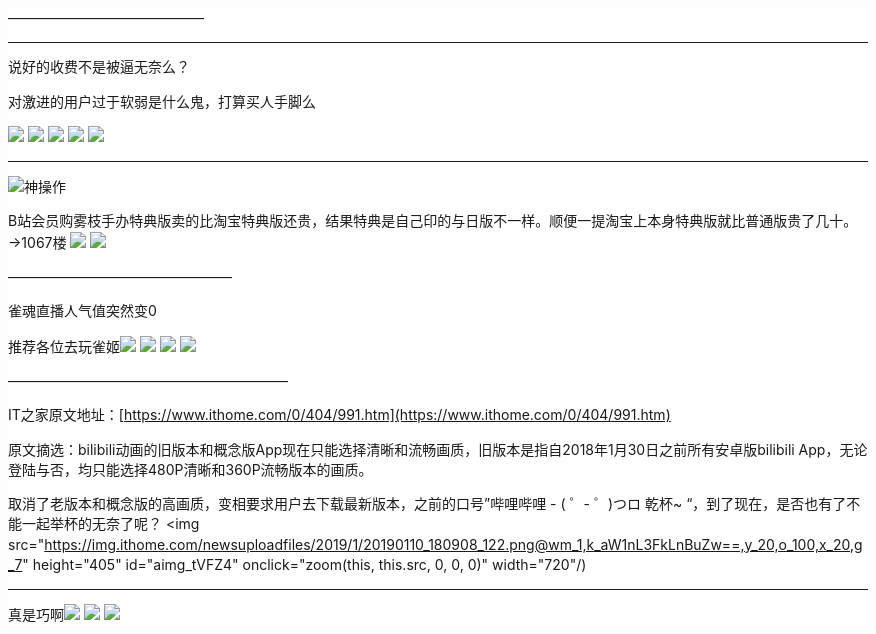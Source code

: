 ——————————————

---------------------------------------------------------

说好的收费不是被逼无奈么？

对激进的用户过于软弱是什么鬼，打算买人手脚么

<img src="https://i.loli.net/2019/01/19/5c431f14a8944.jpg" referrerpolicy="no-referrer">
<img src="https://i.loli.net/2019/01/19/5c42ea71ced6e.jpg" referrerpolicy="no-referrer">
<img src="http://img.saraba1st.com/forum/201901/18/220534c24wcu0444v4hlv2.jpg" referrerpolicy="no-referrer">
<img src="https://i.loli.net/2019/01/19/5c4201dd5a67b.jpg" referrerpolicy="no-referrer">
<img src="https://i.loli.net/2019/01/19/5c41fdb337370.jpg" referrerpolicy="no-referrer">


-------------------------------------------------------------------------------
<img src="https://static.saraba1st.com/image/smiley/face2017/125.png" referrerpolicy="no-referrer">神操作

B站会员购雾枝手办特典版卖的比淘宝特典版还贵，结果特典是自己印的与日版不一样。顺便一提淘宝上本身特典版就比普通版贵了几十。→1067楼
<img src="https://i.loli.net/2019/01/18/5c40f8759d948.jpg" referrerpolicy="no-referrer">
<img src="https://i.loli.net/2019/01/18/5c40f874ecfb3.jpg" referrerpolicy="no-referrer">

————————————————

雀魂直播人气值突然变0

推荐各位去玩雀姬<img src="https://static.saraba1st.com/image/smiley/face2017/049.png" referrerpolicy="no-referrer">
<img src="https://i.loli.net/2019/01/12/5c39e57d0c818.jpg" referrerpolicy="no-referrer">
<img src="https://i.loli.net/2019/01/12/5c39e571955ee.jpg" referrerpolicy="no-referrer">
<img src="https://i.loli.net/2019/01/12/5c39e5e932f0b.png" referrerpolicy="no-referrer">


————————————————————

IT之家原文地址：[https://www.ithome.com/0/404/991.htm](https://www.ithome.com/0/404/991.htm)

原文摘选：bilibili动画的旧版本和概念版App现在只能选择清晰和流畅画质，旧版本是指自2018年1月30日之前所有安卓版bilibili App，无论登陆与否，均只能选择480P清晰和360P流畅版本的画质。

取消了老版本和概念版的高画质，变相要求用户去下载最新版本，之前的口号”哔哩哔哩 - ( ゜- ゜)つロ 乾杯~ “，到了现在，是否也有了不能一起举杯的无奈了呢？
<img src="https://img.ithome.com/newsuploadfiles/2019/1/20190110_180908_122.png@wm_1,k_aW1nL3FkLnBuZw==,y_20,o_100,x_20,g_7" height="405" id="aimg_tVFZ4" onclick="zoom(this, this.src, 0, 0, 0)" width="720"/)




---------------------------------------------------------------------------------------

真是巧啊<img src="https://static.saraba1st.com/image/smiley/face2017/001.png" referrerpolicy="no-referrer">
<img src="https://i.loli.net/2019/01/09/5c35af30b1035.jpg" referrerpolicy="no-referrer">
<img src="https://i.loli.net/2019/01/09/5c35b06a1e7c1.jpg" referrerpolicy="no-referrer">
